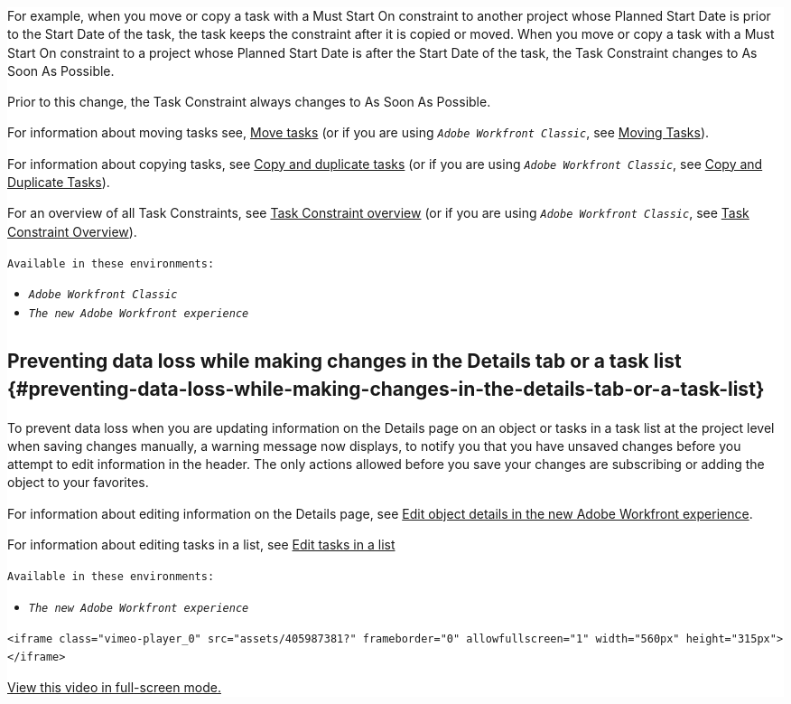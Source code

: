 
For example, when you move or copy a task with a Must Start On constraint to another project whose Planned Start Date is prior to the Start Date of the task, the task keeps the constraint after it is copied or moved. When you move or copy a task with a Must Start On constraint to a project whose Planned Start Date is after the Start Date of the task, the Task Constraint changes to As Soon As Possible.


Prior to this change, the Task Constraint always changes to As Soon As Possible.


For information about moving tasks see, [Move tasks](move-tasks.md) (or if you are using *`Adobe Workfront Classic`*, see [Moving Tasks](https://one.workfront.com/s/article/Moving-Tasks-2081996259)).


For information about copying tasks, see [Copy and duplicate tasks](copy-and-duplicate-tasks.md) (or if you are using *`Adobe Workfront Classic`*, see [Copy and Duplicate Tasks](https://one.workfront.com/s/article/Copy-and-Duplicate-Tasks-218695605)).


For an overview of all Task Constraints, see [Task Constraint overview](task-constraint-overview.md) (or if you are using *`Adobe Workfront Classic`*, see [Task Constraint Overview](https://one.workfront.com/s/article/Task-Constraint-Overview-453396848)).

`Available in these environments:` 



* *`Adobe Workfront Classic`* 
* *`The new Adobe Workfront experience`* 




## Preventing data loss while making changes in the Details tab or a task list {#preventing-data-loss-while-making-changes-in-the-details-tab-or-a-task-list}

To prevent data loss when you are updating information on the Details page on an object or tasks in a task list at the project level when saving changes manually, a warning message now displays, to notify you that you have unsaved changes before you attempt to edit information in the header. The only actions allowed before you save your changes are subscribing or adding the object to your favorites.


For information about editing information on the Details page, see [Edit object details in the new Adobe Workfront experience](combined-pages-object-details.md).


For information about editing tasks in a list, see [Edit tasks in a list](edit-tasks-in-a-list.md)

`Available in these environments:` 



* *`The new Adobe Workfront experience`* 


`<iframe class="vimeo-player_0" src="assets/405987381?" frameborder="0" allowfullscreen="1" width="560px" height="315px"></iframe>` 


[View this video in full-screen mode.](https://vimeo.com/405987381/8904d15910) 
